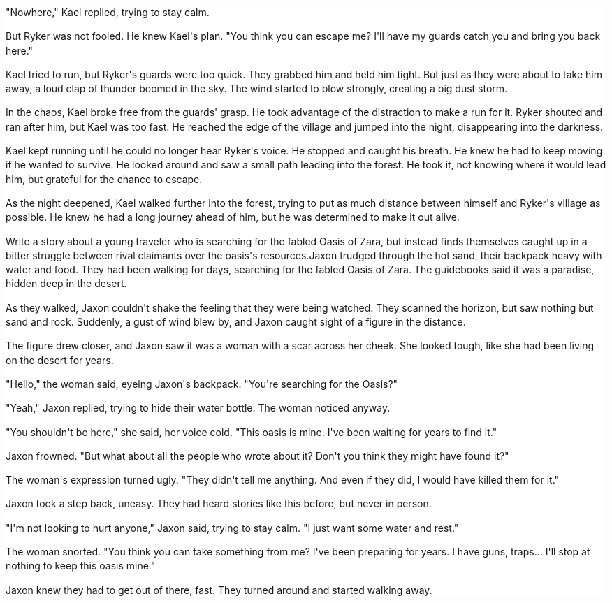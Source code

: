 "Nowhere," Kael replied, trying to stay calm.

But Ryker was not fooled. He knew Kael's plan. "You think you can escape me? I'll have my guards catch you and bring you back here."

Kael tried to run, but Ryker's guards were too quick. They grabbed him and held him tight. But just as they were about to take him away, a loud clap of thunder boomed in the sky. The wind started to blow strongly, creating a big dust storm.

In the chaos, Kael broke free from the guards' grasp. He took advantage of the distraction to make a run for it. Ryker shouted and ran after him, but Kael was too fast. He reached the edge of the village and jumped into the night, disappearing into the darkness.

Kael kept running until he could no longer hear Ryker's voice. He stopped and caught his breath. He knew he had to keep moving if he wanted to survive. He looked around and saw a small path leading into the forest. He took it, not knowing where it would lead him, but grateful for the chance to escape.

As the night deepened, Kael walked further into the forest, trying to put as much distance between himself and Ryker's village as possible. He knew he had a long journey ahead of him, but he was determined to make it out alive.
<end>


Write a story about a young traveler who is searching for the fabled Oasis of Zara, but instead finds themselves caught up in a bitter struggle between rival claimants over the oasis's resources.<start>Jaxon trudged through the hot sand, their backpack heavy with water and food. They had been walking for days, searching for the fabled Oasis of Zara. The guidebooks said it was a paradise, hidden deep in the desert.

As they walked, Jaxon couldn't shake the feeling that they were being watched. They scanned the horizon, but saw nothing but sand and rock. Suddenly, a gust of wind blew by, and Jaxon caught sight of a figure in the distance.

The figure drew closer, and Jaxon saw it was a woman with a scar across her cheek. She looked tough, like she had been living on the desert for years.

"Hello," the woman said, eyeing Jaxon's backpack. "You're searching for the Oasis?"

"Yeah," Jaxon replied, trying to hide their water bottle. The woman noticed anyway.

"You shouldn't be here," she said, her voice cold. "This oasis is mine. I've been waiting for years to find it."

Jaxon frowned. "But what about all the people who wrote about it? Don't you think they might have found it?"

The woman's expression turned ugly. "They didn't tell me anything. And even if they did, I would have killed them for it."

Jaxon took a step back, uneasy. They had heard stories like this before, but never in person.

"I'm not looking to hurt anyone," Jaxon said, trying to stay calm. "I just want some water and rest."

The woman snorted. "You think you can take something from me? I've been preparing for years. I have guns, traps... I'll stop at nothing to keep this oasis mine."

Jaxon knew they had to get out of there, fast. They turned around and started walking away.
